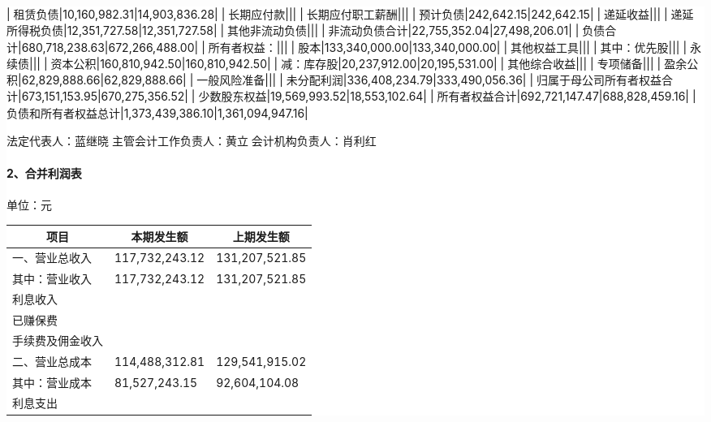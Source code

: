 | 租赁负债|10,160,982.31|14,903,836.28|
| 长期应付款|||
| 长期应付职工薪酬|||
| 预计负债|242,642.15|242,642.15|
| 递延收益|||
| 递延所得税负债|12,351,727.58|12,351,727.58|
| 其他非流动负债|||
| 非流动负债合计|22,755,352.04|27,498,206.01|
| 负债合计|680,718,238.63|672,266,488.00|
| 所有者权益：|||
| 股本|133,340,000.00|133,340,000.00|
| 其他权益工具|||
| 其中：优先股|||
| 永续债|||
| 资本公积|160,810,942.50|160,810,942.50|
| 减：库存股|20,237,912.00|20,195,531.00|
| 其他综合收益|||
| 专项储备|||
| 盈余公积|62,829,888.66|62,829,888.66|
| 一般风险准备|||
| 未分配利润|336,408,234.79|333,490,056.36|
| 归属于母公司所有者权益合计|673,151,153.95|670,275,356.52|
| 少数股东权益|19,569,993.52|18,553,102.64|
| 所有者权益合计|692,721,147.47|688,828,459.16|
| 负债和所有者权益总计|1,373,439,386.10|1,361,094,947.16|  

法定代表人：蓝继晓                        主管会计工作负责人：黄立                   会计机构负责人：肖利红  

#### 2、合并利润表  

单位：元  

| 项目|本期发生额|上期发生额|
| ---|---|---|
| 一、营业总收入|117,732,243.12|131,207,521.85|
| 其中：营业收入|117,732,243.12|131,207,521.85|
| 利息收入|||
| 已赚保费|||
| 手续费及佣金收入|||
| 二、营业总成本|114,488,312.81|129,541,915.02|
| 其中：营业成本|81,527,243.15|92,604,104.08|
| 利息支出|||